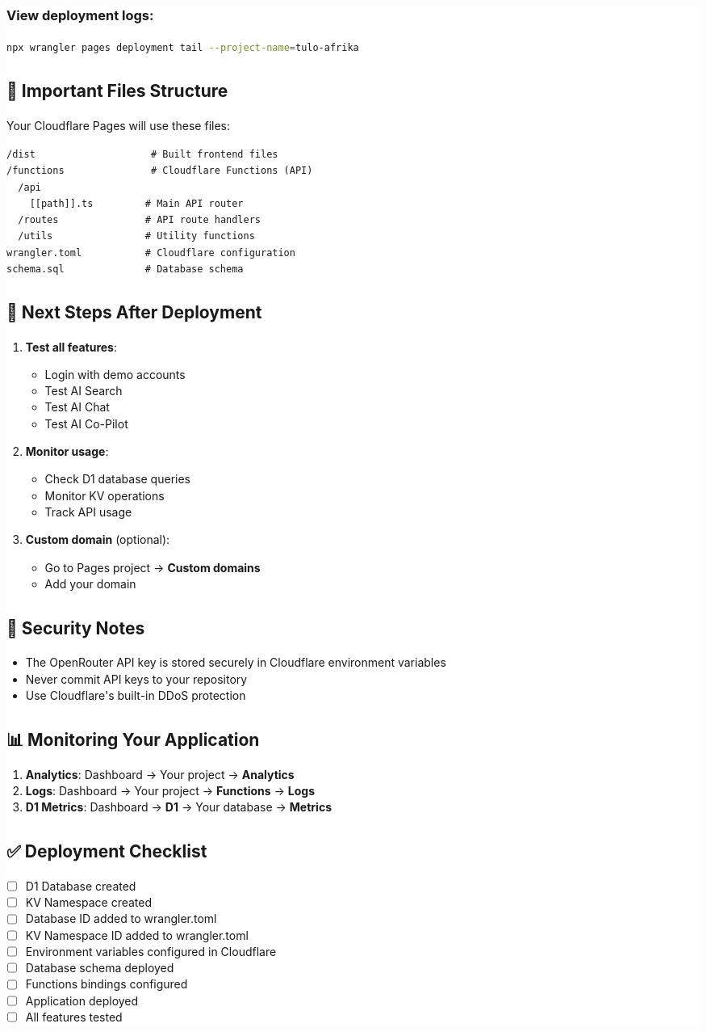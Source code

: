 ### View deployment logs:
```bash
npx wrangler pages deployment tail --project-name=tulo-afrika
```

## 📝 Important Files Structure

Your Cloudflare Pages will use these files:
```
/dist                    # Built frontend files
/functions               # Cloudflare Functions (API)
  /api
    [[path]].ts         # Main API router
  /routes               # API route handlers
  /utils                # Utility functions
wrangler.toml           # Cloudflare configuration
schema.sql              # Database schema
```

## 🎯 Next Steps After Deployment

1. **Test all features**:
   - Login with demo accounts
   - Test AI Search
   - Test AI Chat
   - Test AI Co-Pilot

2. **Monitor usage**:
   - Check D1 database queries
   - Monitor KV operations
   - Track API usage

3. **Custom domain** (optional):
   - Go to Pages project → **Custom domains**
   - Add your domain

## 🔐 Security Notes

- The OpenRouter API key is stored securely in Cloudflare environment variables
- Never commit API keys to your repository
- Use Cloudflare's built-in DDoS protection

## 📊 Monitoring Your Application

1. **Analytics**: Dashboard → Your project → **Analytics**
2. **Logs**: Dashboard → Your project → **Functions** → **Logs**
3. **D1 Metrics**: Dashboard → **D1** → Your database → **Metrics**

## ✅ Deployment Checklist

- [ ] D1 Database created
- [ ] KV Namespace created
- [ ] Database ID added to wrangler.toml
- [ ] KV Namespace ID added to wrangler.toml
- [ ] Environment variables configured in Cloudflare
- [ ] Database schema deployed
- [ ] Functions bindings configured
- [ ] Application deployed
- [ ] All features tested
